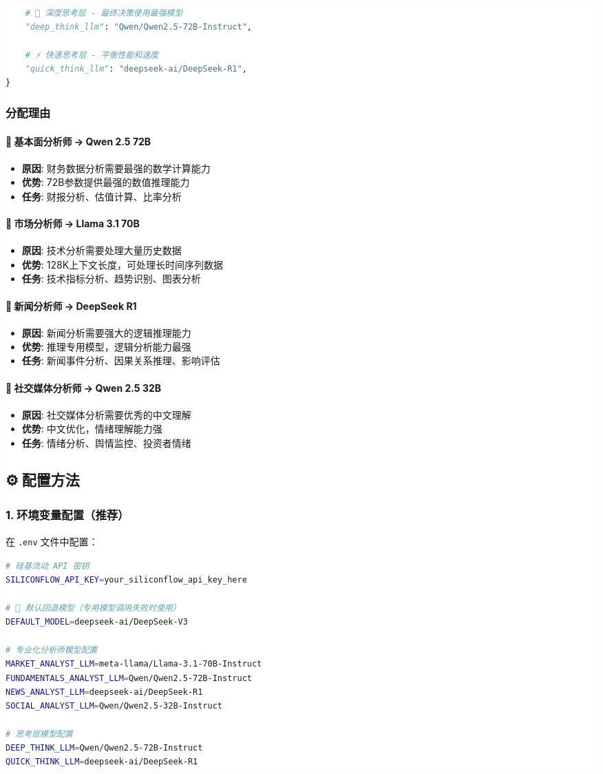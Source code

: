 ```python
    # 🧠 深度思考层 - 最终决策使用最强模型
    "deep_think_llm": "Qwen/Qwen2.5-72B-Instruct",
    
    # ⚡ 快速思考层 - 平衡性能和速度
    "quick_think_llm": "deepseek-ai/DeepSeek-R1",
}
```

### 分配理由

#### 🥇 基本面分析师 → Qwen 2.5 72B
- **原因**: 财务数据分析需要最强的数学计算能力
- **优势**: 72B参数提供最强的数值推理能力
- **任务**: 财报分析、估值计算、比率分析

#### 🥈 市场分析师 → Llama 3.1 70B  
- **原因**: 技术分析需要处理大量历史数据
- **优势**: 128K上下文长度，可处理长时间序列数据
- **任务**: 技术指标分析、趋势识别、图表分析

#### 🥉 新闻分析师 → DeepSeek R1
- **原因**: 新闻分析需要强大的逻辑推理能力
- **优势**: 推理专用模型，逻辑分析能力最强
- **任务**: 新闻事件分析、因果关系推理、影响评估

#### 🎯 社交媒体分析师 → Qwen 2.5 32B
- **原因**: 社交媒体分析需要优秀的中文理解
- **优势**: 中文优化，情绪理解能力强
- **任务**: 情绪分析、舆情监控、投资者情绪

## ⚙️ 配置方法

### 1. 环境变量配置（推荐）

在 `.env` 文件中配置：

```bash
# 硅基流动 API 密钥
SILICONFLOW_API_KEY=your_siliconflow_api_key_here

# 🔄 默认回退模型（专用模型调用失败时使用）
DEFAULT_MODEL=deepseek-ai/DeepSeek-V3

# 专业化分析师模型配置
MARKET_ANALYST_LLM=meta-llama/Llama-3.1-70B-Instruct
FUNDAMENTALS_ANALYST_LLM=Qwen/Qwen2.5-72B-Instruct
NEWS_ANALYST_LLM=deepseek-ai/DeepSeek-R1
SOCIAL_ANALYST_LLM=Qwen/Qwen2.5-32B-Instruct

# 思考层模型配置
DEEP_THINK_LLM=Qwen/Qwen2.5-72B-Instruct
QUICK_THINK_LLM=deepseek-ai/DeepSeek-R1
```
